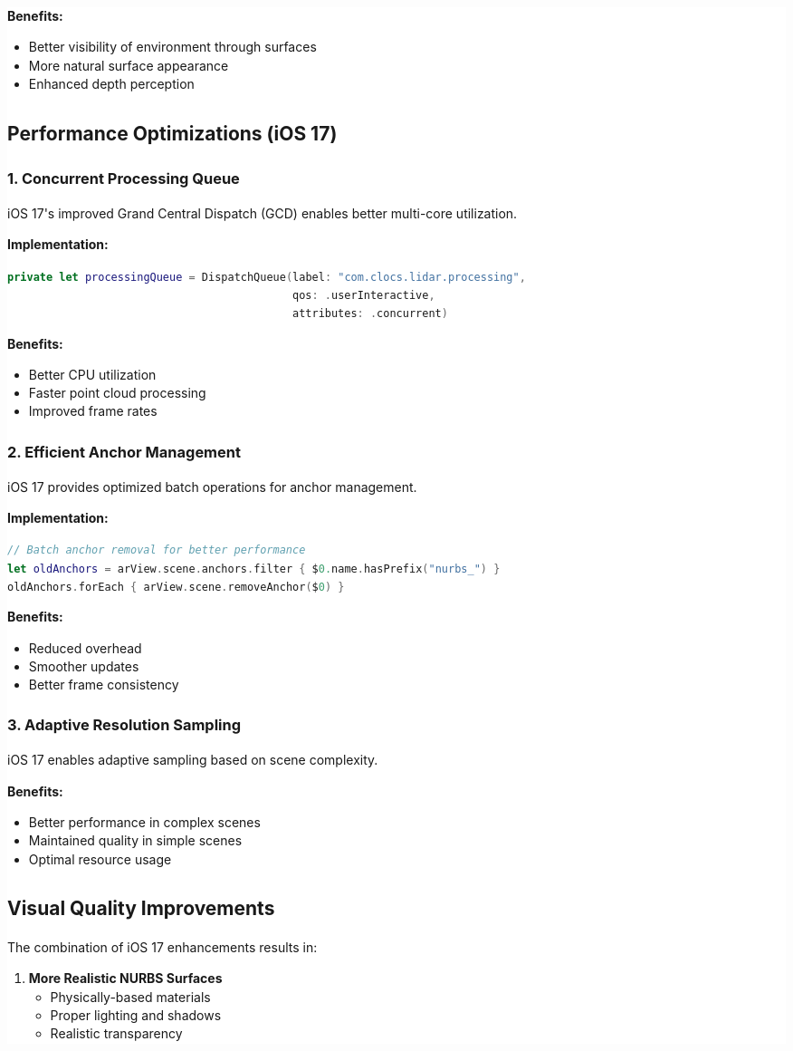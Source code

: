 **Benefits:**
- Better visibility of environment through surfaces
- More natural surface appearance
- Enhanced depth perception

## Performance Optimizations (iOS 17)

### 1. Concurrent Processing Queue
iOS 17's improved Grand Central Dispatch (GCD) enables better multi-core utilization.

**Implementation:**
```swift
private let processingQueue = DispatchQueue(label: "com.clocs.lidar.processing", 
                                            qos: .userInteractive, 
                                            attributes: .concurrent)
```

**Benefits:**
- Better CPU utilization
- Faster point cloud processing
- Improved frame rates

### 2. Efficient Anchor Management
iOS 17 provides optimized batch operations for anchor management.

**Implementation:**
```swift
// Batch anchor removal for better performance
let oldAnchors = arView.scene.anchors.filter { $0.name.hasPrefix("nurbs_") }
oldAnchors.forEach { arView.scene.removeAnchor($0) }
```

**Benefits:**
- Reduced overhead
- Smoother updates
- Better frame consistency

### 3. Adaptive Resolution Sampling
iOS 17 enables adaptive sampling based on scene complexity.

**Benefits:**
- Better performance in complex scenes
- Maintained quality in simple scenes
- Optimal resource usage

## Visual Quality Improvements

The combination of iOS 17 enhancements results in:

1. **More Realistic NURBS Surfaces**
   - Physically-based materials
   - Proper lighting and shadows
   - Realistic transparency

